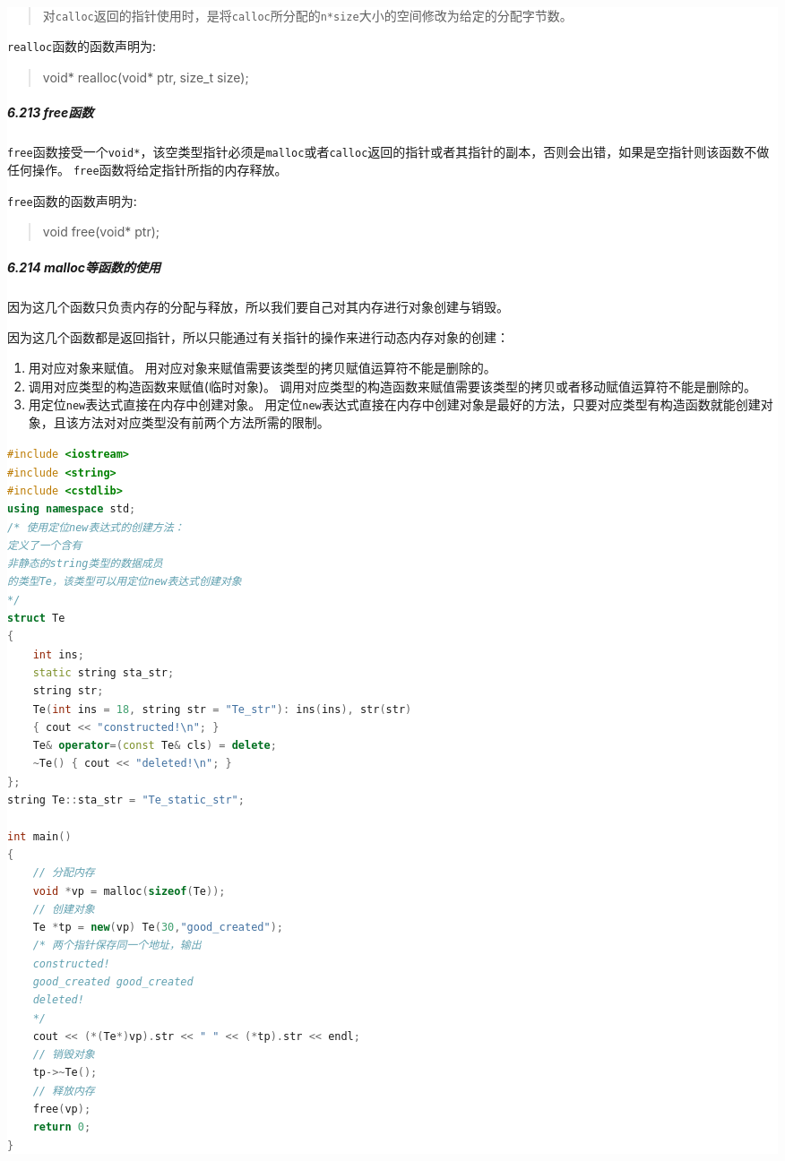 > 对`calloc`返回的指针使用时，是将`calloc`所分配的`n*size`大小的空间修改为给定的分配字节数。

`realloc`函数的函数声明为:
> void* realloc(void* ptr, size_t size);

##### 6.213 free函数

`free`函数接受一个`void*`，该空类型指针必须是`malloc`或者`calloc`返回的指针或者其指针的副本，否则会出错，如果是空指针则该函数不做任何操作。
`free`函数将给定指针所指的内存释放。

`free`函数的函数声明为:
> void free(void* ptr);

##### 6.214 malloc等函数的使用

因为这几个函数只负责内存的分配与释放，所以我们要自己对其内存进行对象创建与销毁。

因为这几个函数都是返回指针，所以只能通过有关指针的操作来进行动态内存对象的创建：
1. 用对应对象来赋值。
   用对应对象来赋值需要该类型的拷贝赋值运算符不能是删除的。
2. 调用对应类型的构造函数来赋值(临时对象)。
   调用对应类型的构造函数来赋值需要该类型的拷贝或者移动赋值运算符不能是删除的。
3. 用定位`new`表达式直接在内存中创建对象。
   用定位`new`表达式直接在内存中创建对象是最好的方法，只要对应类型有构造函数就能创建对象，且该方法对对应类型没有前两个方法所需的限制。

```c++
#include <iostream>
#include <string>
#include <cstdlib>
using namespace std;
/* 使用定位new表达式的创建方法：
定义了一个含有
非静态的string类型的数据成员
的类型Te，该类型可以用定位new表达式创建对象
*/
struct Te
{
    int ins;
    static string sta_str;
    string str;
    Te(int ins = 18, string str = "Te_str"): ins(ins), str(str) 
    { cout << "constructed!\n"; }
    Te& operator=(const Te& cls) = delete;
    ~Te() { cout << "deleted!\n"; }
};
string Te::sta_str = "Te_static_str";

int main()
{
    // 分配内存
    void *vp = malloc(sizeof(Te));
    // 创建对象
    Te *tp = new(vp) Te(30,"good_created");
    /* 两个指针保存同一个地址，输出
    constructed!
    good_created good_created
    deleted!
    */
    cout << (*(Te*)vp).str << " " << (*tp).str << endl;
    // 销毁对象
    tp->~Te();
    // 释放内存
    free(vp);
    return 0;
}
```
